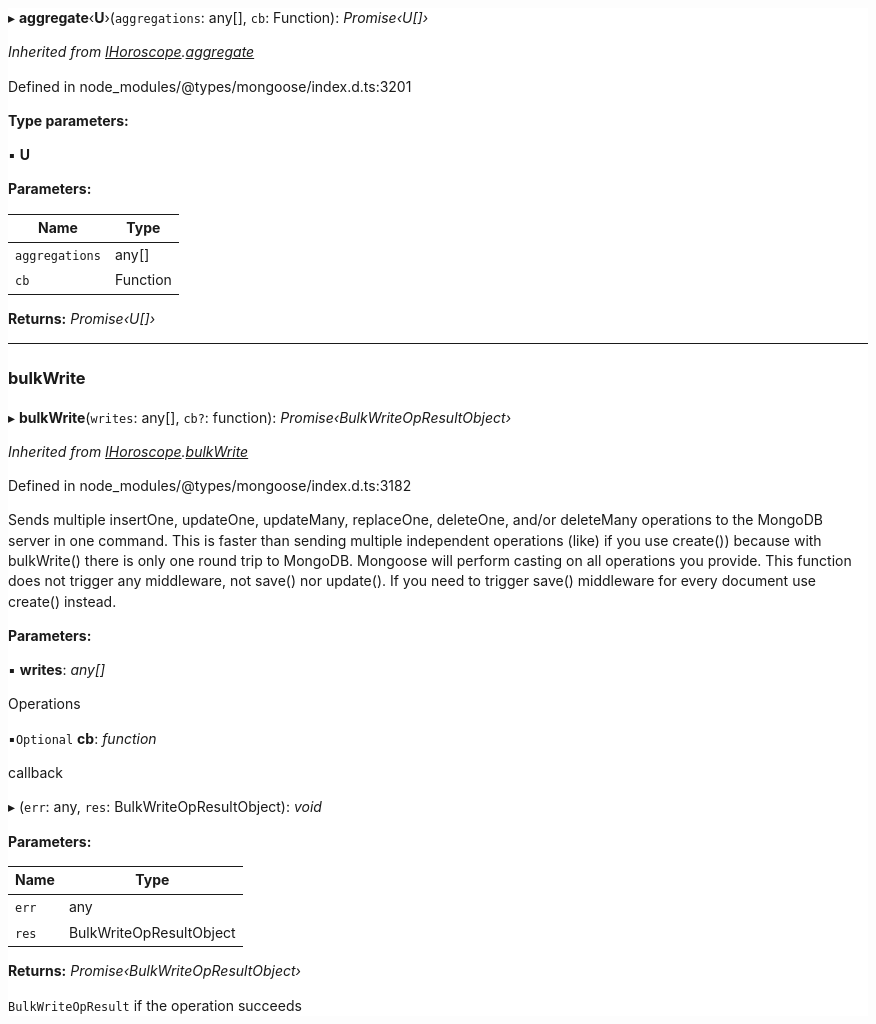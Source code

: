▸ **aggregate**‹**U**›(`aggregations`: any[], `cb`: Function): *Promise‹U[]›*

*Inherited from [IHoroscope](_models_horoscope_.ihoroscope.md).[aggregate](_models_horoscope_.ihoroscope.md#aggregate)*

Defined in node_modules/@types/mongoose/index.d.ts:3201

**Type parameters:**

▪ **U**

**Parameters:**

Name | Type |
------ | ------ |
`aggregations` | any[] |
`cb` | Function |

**Returns:** *Promise‹U[]›*

___

###  bulkWrite

▸ **bulkWrite**(`writes`: any[], `cb?`: function): *Promise‹BulkWriteOpResultObject›*

*Inherited from [IHoroscope](_models_horoscope_.ihoroscope.md).[bulkWrite](_models_horoscope_.ihoroscope.md#bulkwrite)*

Defined in node_modules/@types/mongoose/index.d.ts:3182

Sends multiple insertOne, updateOne, updateMany, replaceOne, deleteOne, and/or deleteMany operations to the MongoDB server in one command. This is faster than sending multiple independent operations (like) if you use create()) because with bulkWrite() there is only one round trip to MongoDB.
Mongoose will perform casting on all operations you provide.
This function does not trigger any middleware, not save() nor update(). If you need to trigger save() middleware for every document use create() instead.

**Parameters:**

▪ **writes**: *any[]*

Operations

▪`Optional`  **cb**: *function*

callback

▸ (`err`: any, `res`: BulkWriteOpResultObject): *void*

**Parameters:**

Name | Type |
------ | ------ |
`err` | any |
`res` | BulkWriteOpResultObject |

**Returns:** *Promise‹BulkWriteOpResultObject›*

`BulkWriteOpResult` if the operation succeeds
